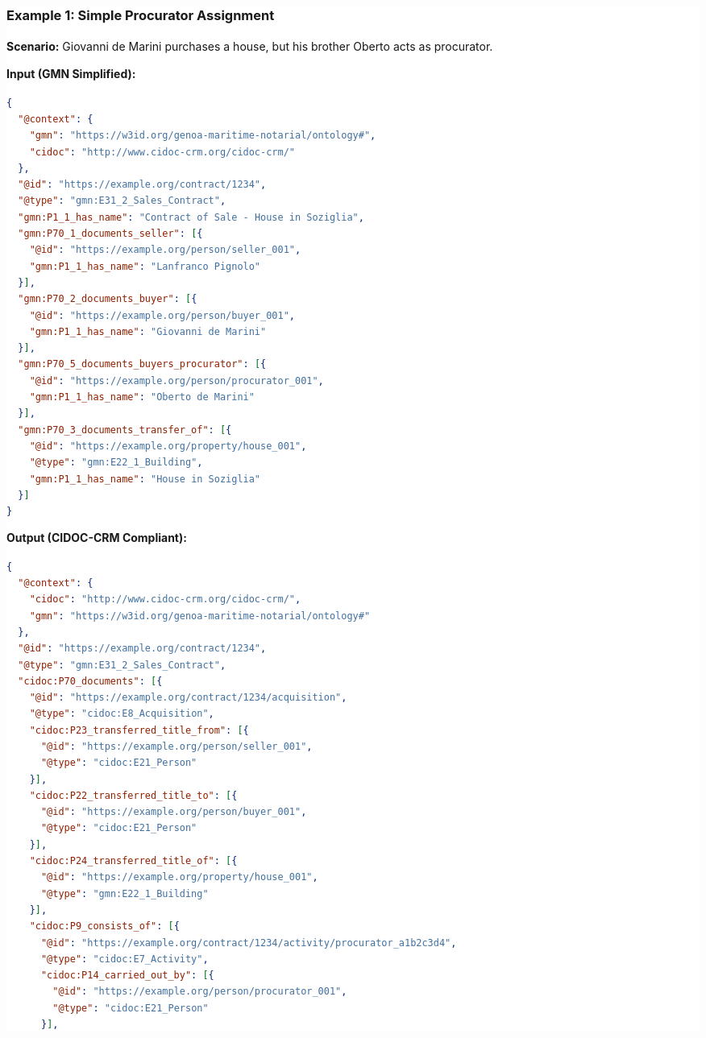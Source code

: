 ### Example 1: Simple Procurator Assignment

**Scenario:** Giovanni de Marini purchases a house, but his brother Oberto acts as procurator.

**Input (GMN Simplified):**
```json
{
  "@context": {
    "gmn": "https://w3id.org/genoa-maritime-notarial/ontology#",
    "cidoc": "http://www.cidoc-crm.org/cidoc-crm/"
  },
  "@id": "https://example.org/contract/1234",
  "@type": "gmn:E31_2_Sales_Contract",
  "gmn:P1_1_has_name": "Contract of Sale - House in Soziglia",
  "gmn:P70_1_documents_seller": [{
    "@id": "https://example.org/person/seller_001",
    "gmn:P1_1_has_name": "Lanfranco Pignolo"
  }],
  "gmn:P70_2_documents_buyer": [{
    "@id": "https://example.org/person/buyer_001",
    "gmn:P1_1_has_name": "Giovanni de Marini"
  }],
  "gmn:P70_5_documents_buyers_procurator": [{
    "@id": "https://example.org/person/procurator_001",
    "gmn:P1_1_has_name": "Oberto de Marini"
  }],
  "gmn:P70_3_documents_transfer_of": [{
    "@id": "https://example.org/property/house_001",
    "@type": "gmn:E22_1_Building",
    "gmn:P1_1_has_name": "House in Soziglia"
  }]
}
```

**Output (CIDOC-CRM Compliant):**
```json
{
  "@context": {
    "cidoc": "http://www.cidoc-crm.org/cidoc-crm/",
    "gmn": "https://w3id.org/genoa-maritime-notarial/ontology#"
  },
  "@id": "https://example.org/contract/1234",
  "@type": "gmn:E31_2_Sales_Contract",
  "cidoc:P70_documents": [{
    "@id": "https://example.org/contract/1234/acquisition",
    "@type": "cidoc:E8_Acquisition",
    "cidoc:P23_transferred_title_from": [{
      "@id": "https://example.org/person/seller_001",
      "@type": "cidoc:E21_Person"
    }],
    "cidoc:P22_transferred_title_to": [{
      "@id": "https://example.org/person/buyer_001",
      "@type": "cidoc:E21_Person"
    }],
    "cidoc:P24_transferred_title_of": [{
      "@id": "https://example.org/property/house_001",
      "@type": "gmn:E22_1_Building"
    }],
    "cidoc:P9_consists_of": [{
      "@id": "https://example.org/contract/1234/activity/procurator_a1b2c3d4",
      "@type": "cidoc:E7_Activity",
      "cidoc:P14_carried_out_by": [{
        "@id": "https://example.org/person/procurator_001",
        "@type": "cidoc:E21_Person"
      }],
```
